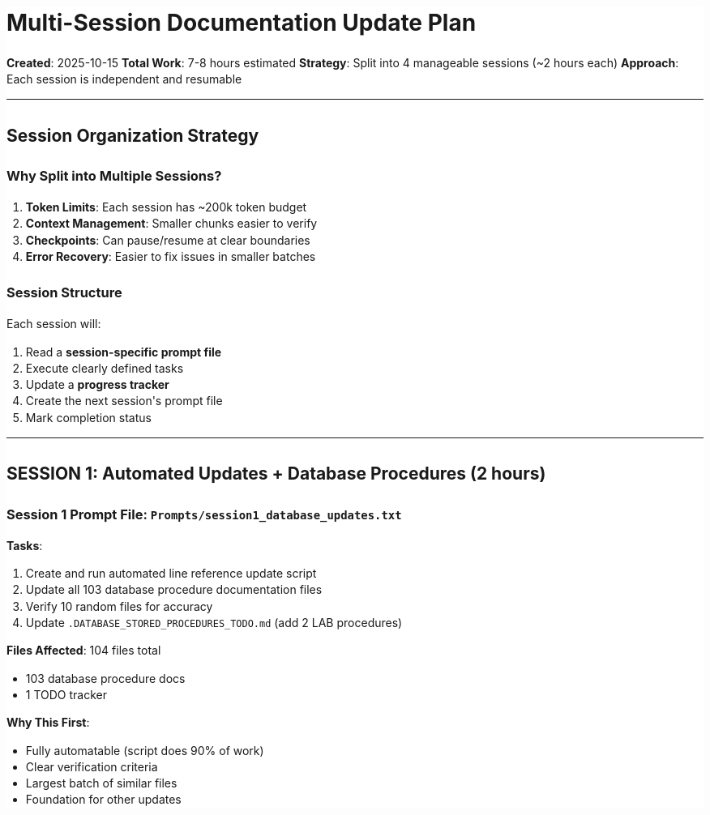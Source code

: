 # Multi-Session Documentation Update Plan

**Created**: 2025-10-15
**Total Work**: 7-8 hours estimated
**Strategy**: Split into 4 manageable sessions (~2 hours each)
**Approach**: Each session is independent and resumable

---

## Session Organization Strategy

### Why Split into Multiple Sessions?

1. **Token Limits**: Each session has ~200k token budget
2. **Context Management**: Smaller chunks easier to verify
3. **Checkpoints**: Can pause/resume at clear boundaries
4. **Error Recovery**: Easier to fix issues in smaller batches

### Session Structure

Each session will:
1. Read a **session-specific prompt file**
2. Execute clearly defined tasks
3. Update a **progress tracker**
4. Create the next session's prompt file
5. Mark completion status

---

## SESSION 1: Automated Updates + Database Procedures (2 hours)

### Session 1 Prompt File: `Prompts/session1_database_updates.txt`

**Tasks**:
1. Create and run automated line reference update script
2. Update all 103 database procedure documentation files
3. Verify 10 random files for accuracy
4. Update `.DATABASE_STORED_PROCEDURES_TODO.md` (add 2 LAB procedures)

**Files Affected**: 104 files total
- 103 database procedure docs
- 1 TODO tracker

**Why This First**:
- Fully automatable (script does 90% of work)
- Clear verification criteria
- Largest batch of similar files
- Foundation for other updates
